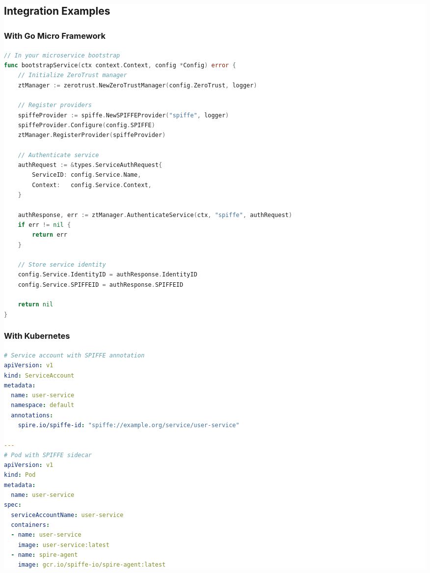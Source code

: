 ## Integration Examples

### With Go Micro Framework

```go
// In your microservice bootstrap
func bootstrapService(ctx context.Context, config *Config) error {
    // Initialize ZeroTrust manager
    ztManager := zerotrust.NewZeroTrustManager(config.ZeroTrust, logger)
    
    // Register providers
    spiffeProvider := spiffe.NewSPIFFEProvider("spiffe", logger)
    spiffeProvider.Configure(config.SPIFFE)
    ztManager.RegisterProvider(spiffeProvider)
    
    // Authenticate service
    authRequest := &types.ServiceAuthRequest{
        ServiceID: config.Service.Name,
        Context:   config.Service.Context,
    }
    
    authResponse, err := ztManager.AuthenticateService(ctx, "spiffe", authRequest)
    if err != nil {
        return err
    }
    
    // Store service identity
    config.Service.IdentityID = authResponse.IdentityID
    config.Service.SPIFFEID = authResponse.SPIFFEID
    
    return nil
}
```

### With Kubernetes

```yaml
# Service account with SPIFFE annotation
apiVersion: v1
kind: ServiceAccount
metadata:
  name: user-service
  namespace: default
  annotations:
    spire.io/spiffe-id: "spiffe://example.org/service/user-service"

---
# Pod with SPIFFE sidecar
apiVersion: v1
kind: Pod
metadata:
  name: user-service
spec:
  serviceAccountName: user-service
  containers:
  - name: user-service
    image: user-service:latest
  - name: spire-agent
    image: gcr.io/spiffe-io/spire-agent:latest
```
